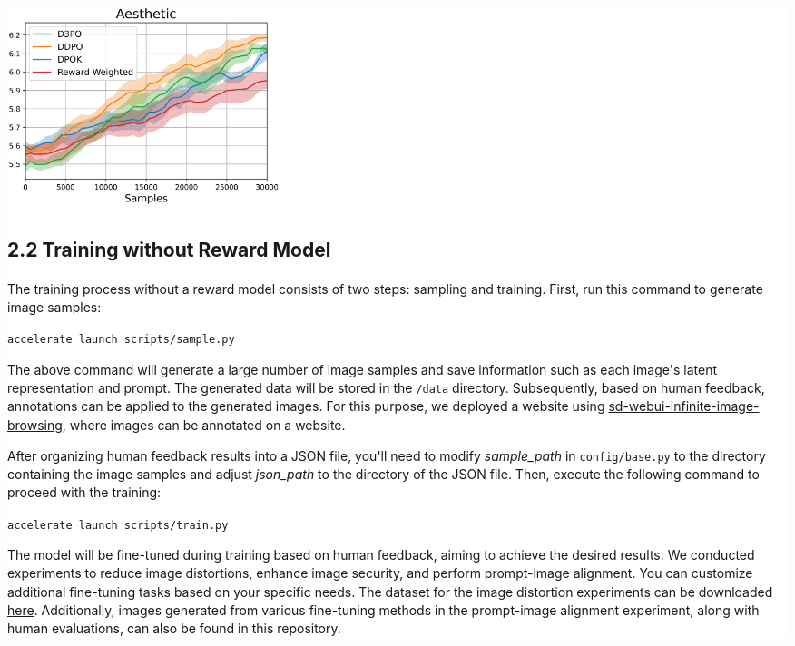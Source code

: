 <img src="figures/aesthetic_new.jpg"  width="300"/>
</p>


## 2.2 Training without Reward Model
The training process without a reward model consists of two steps: sampling and training. First, run this command to generate image samples:
```
accelerate launch scripts/sample.py
```
The above command will generate a large number of image samples and save information such as each image's latent representation and prompt. The generated data will be stored in the `/data` directory. Subsequently, based on human feedback, annotations can be applied to the generated images. For this purpose, we deployed a website using [sd-webui-infinite-image-browsing](https://github.com/zanllp/sd-webui-infinite-image-browsing/issues?q=tag), where images can be annotated on a website.

After organizing human feedback results into a JSON file, you'll need to modify *sample_path* in `config/base.py` to the directory containing the image samples and adjust *json_path* to the directory of the JSON file. Then, execute the following command to proceed with the training:
```
accelerate launch scripts/train.py
```
The model will be fine-tuned during training based on human feedback, aiming to achieve the desired results. We conducted experiments to reduce image distortions, enhance image security, and perform prompt-image alignment. You can customize additional fine-tuning tasks based on your specific needs. The dataset for the image distortion experiments can be downloaded [here](https://huggingface.co/datasets/yangkaiSIGS/d3po_datasets/tree/main). Additionally, images generated from various fine-tuning methods in the prompt-image alignment experiment, along with human evaluations, can also be found in this repository.

